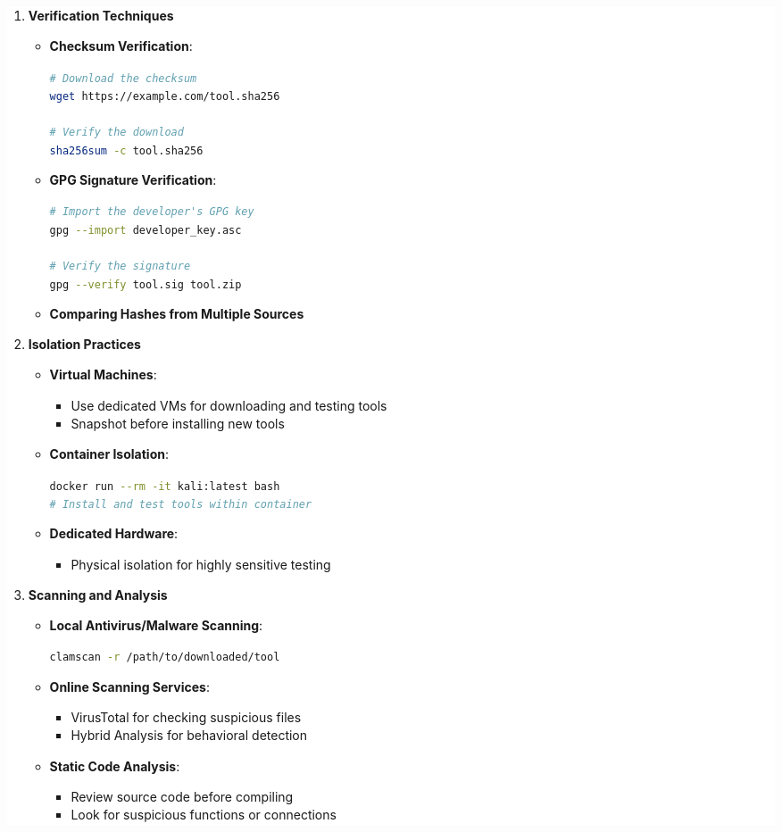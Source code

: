 1. **Verification Techniques**

   - **Checksum Verification**:
     ```bash
     # Download the checksum
     wget https://example.com/tool.sha256
     
     # Verify the download
     sha256sum -c tool.sha256
     ```

   - **GPG Signature Verification**:
     ```bash
     # Import the developer's GPG key
     gpg --import developer_key.asc
     
     # Verify the signature
     gpg --verify tool.sig tool.zip
     ```

   - **Comparing Hashes from Multiple Sources**

2. **Isolation Practices**

   - **Virtual Machines**:
     - Use dedicated VMs for downloading and testing tools
     - Snapshot before installing new tools

   - **Container Isolation**:
     ```bash
     docker run --rm -it kali:latest bash
     # Install and test tools within container
     ```

   - **Dedicated Hardware**:
     - Physical isolation for highly sensitive testing

3. **Scanning and Analysis**

   - **Local Antivirus/Malware Scanning**:
     ```bash
     clamscan -r /path/to/downloaded/tool
     ```

   - **Online Scanning Services**:
     - VirusTotal for checking suspicious files
     - Hybrid Analysis for behavioral detection

   - **Static Code Analysis**:
     - Review source code before compiling
     - Look for suspicious functions or connections
